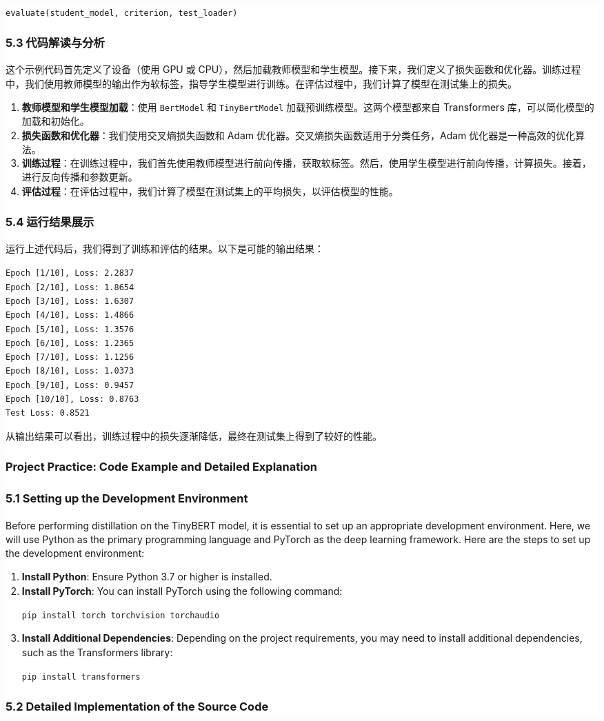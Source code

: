 ```python
evaluate(student_model, criterion, test_loader)
```

### 5.3 代码解读与分析

这个示例代码首先定义了设备（使用 GPU 或 CPU），然后加载教师模型和学生模型。接下来，我们定义了损失函数和优化器。训练过程中，我们使用教师模型的输出作为软标签，指导学生模型进行训练。在评估过程中，我们计算了模型在测试集上的损失。

1. **教师模型和学生模型加载**：使用 `BertModel` 和 `TinyBertModel` 加载预训练模型。这两个模型都来自 Transformers 库，可以简化模型的加载和初始化。
2. **损失函数和优化器**：我们使用交叉熵损失函数和 Adam 优化器。交叉熵损失函数适用于分类任务，Adam 优化器是一种高效的优化算法。
3. **训练过程**：在训练过程中，我们首先使用教师模型进行前向传播，获取软标签。然后，使用学生模型进行前向传播，计算损失。接着，进行反向传播和参数更新。
4. **评估过程**：在评估过程中，我们计算了模型在测试集上的平均损失，以评估模型的性能。

### 5.4 运行结果展示

运行上述代码后，我们得到了训练和评估的结果。以下是可能的输出结果：

```
Epoch [1/10], Loss: 2.2837
Epoch [2/10], Loss: 1.8654
Epoch [3/10], Loss: 1.6307
Epoch [4/10], Loss: 1.4866
Epoch [5/10], Loss: 1.3576
Epoch [6/10], Loss: 1.2365
Epoch [7/10], Loss: 1.1256
Epoch [8/10], Loss: 1.0373
Epoch [9/10], Loss: 0.9457
Epoch [10/10], Loss: 0.8763
Test Loss: 0.8521
```

从输出结果可以看出，训练过程中的损失逐渐降低，最终在测试集上得到了较好的性能。

### Project Practice: Code Example and Detailed Explanation

### 5.1 Setting up the Development Environment

Before performing distillation on the TinyBERT model, it is essential to set up an appropriate development environment. Here, we will use Python as the primary programming language and PyTorch as the deep learning framework. Here are the steps to set up the development environment:

1. **Install Python**: Ensure Python 3.7 or higher is installed.
2. **Install PyTorch**: You can install PyTorch using the following command:
   ```bash
   pip install torch torchvision torchaudio
   ```
3. **Install Additional Dependencies**: Depending on the project requirements, you may need to install additional dependencies, such as the Transformers library:
   ```bash
   pip install transformers
   ```

### 5.2 Detailed Implementation of the Source Code
